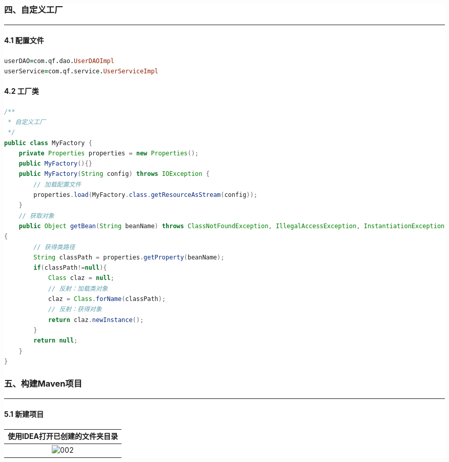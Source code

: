 ### 四、自定义工厂

------

#### 4.1 配置文件

```pro
userDAO=com.qf.dao.UserDAOImpl
userService=com.qf.service.UserServiceImpl
```

#### 4.2 工厂类

```java
/**
 * 自定义工厂
 */
public class MyFactory {
    private Properties properties = new Properties();
    public MyFactory(){}
    public MyFactory(String config) throws IOException {
        // 加载配置文件
        properties.load(MyFactory.class.getResourceAsStream(config));
    }
    // 获取对象
    public Object getBean(String beanName) throws ClassNotFoundException, IllegalAccessException, InstantiationException {
        // 获得类路径
        String classPath = properties.getProperty(beanName);
        if(classPath!=null){
            Class claz = null;
            // 反射：加载类对象
            claz = Class.forName(classPath);
            // 反射：获得对象
            return claz.newInstance();
        }
        return null;
    }
}
```



### 五、构建Maven项目

------

#### 5.1 新建项目

|          使用IDEA打开已创建的文件夹目录           |
| :-----------------------------------------------: |
| ![002](https://091023.xyz/2023/10/08/211226.webp) |

